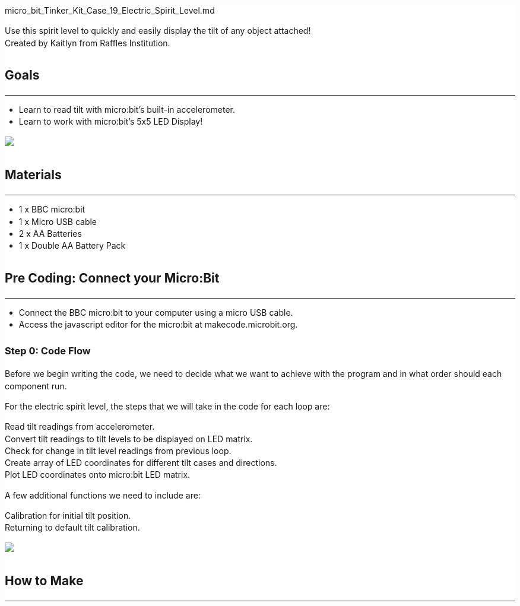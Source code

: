 micro_bit_Tinker_Kit_Case_19_Electric_Spirit_Level.md

Use this spirit level to quickly and easily display the tilt of any object attached!  
Created by Kaitlyn from Raffles Institution.  

## Goals    
---

- Learn to read tilt with micro:bit’s built-in accelerometer.  
- Learn to work with micro:bit’s 5x5 LED Display!  

![](https://www.elecfreaks.com/wp-content/uploads/2018/02/1-1.png)  


## Materials    
---

- 1 x BBC micro:bit  
- 1 x Micro USB cable  
- 2 x AA Batteries  
- 1 x Double AA Battery Pack  

## Pre Coding: Connect your Micro:Bit  
---

- Connect the BBC micro:bit to your computer using a micro USB cable.  
- Access the javascript editor for the micro:bit at makecode.microbit.org.      


### Step 0: Code Flow    

Before we begin writing the code, we need to decide what we want to achieve with the program and in what order should each component run.  

For the electric spirit level, the steps that we will take in the code for each loop are:  

Read tilt readings from accelerometer.  
Convert tilt readings to tilt levels to be displayed on LED matrix.  
Check for change in tilt level readings from previous loop.  
Create array of LED coordinates for different tilt cases and directions.  
Plot LED coordinates onto micro:bit LED matrix.  

A few additional functions we need to include are:  

Calibration for initial tilt position.  
Returning to default tilt calibration.  

![](https://www.elecfreaks.com/wp-content/uploads/2018/02/2-1.png)  


## How to Make    
---
